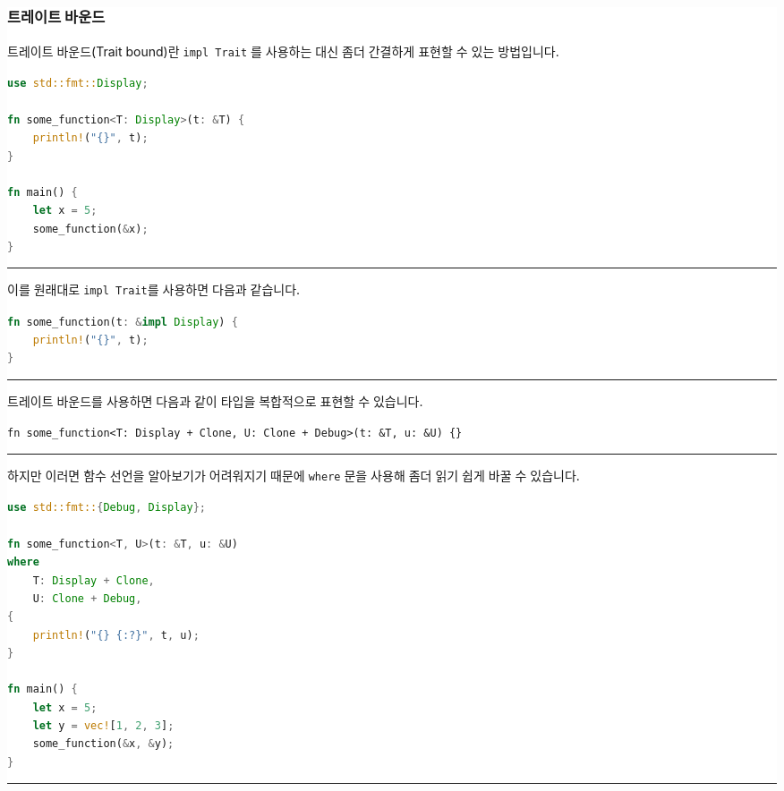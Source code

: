 
### 트레이트 바운드

트레이트 바운드(Trait bound)란 `impl Trait` 를 사용하는 대신 좀더 간결하게 표현할 수 있는 방법입니다.

```rust
use std::fmt::Display;

fn some_function<T: Display>(t: &T) {
    println!("{}", t);
}

fn main() {
    let x = 5;
    some_function(&x);
}

```

---

이를 원래대로 `impl Trait`를 사용하면 다음과 같습니다.

```rust
fn some_function(t: &impl Display) {
    println!("{}", t);
}
```

---

트레이트 바운드를 사용하면 다음과 같이 타입을 복합적으로 표현할 수 있습니다.

```rust,ignore
fn some_function<T: Display + Clone, U: Clone + Debug>(t: &T, u: &U) {}
```

---

하지만 이러면 함수 선언을 알아보기가 어려워지기 때문에 `where` 문을 사용해 좀더 읽기 쉽게 바꿀 수 있습니다.

```rust
use std::fmt::{Debug, Display};

fn some_function<T, U>(t: &T, u: &U)
where
    T: Display + Clone,
    U: Clone + Debug,
{
    println!("{} {:?}", t, u);
}

fn main() {
    let x = 5;
    let y = vec![1, 2, 3];
    some_function(&x, &y);
}

```

---